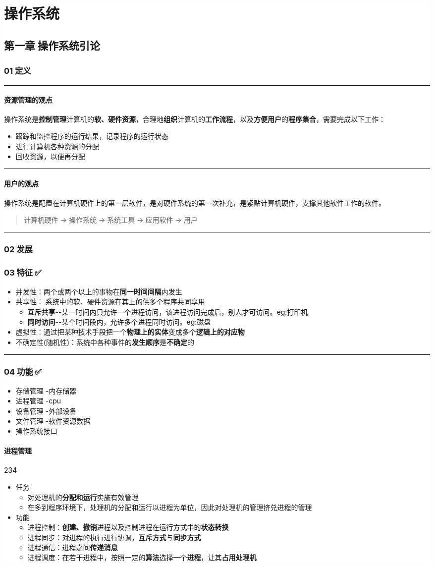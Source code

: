 


# 操作系统

## 第一章 操作系统引论


### 01 定义 
---

#### 资源管理的观点

操作系统是**控制管理**计算机的**软、硬件资源**，合理地**组织**计算机的**工作流程**，以及**方便用户**的**程序集合**，需要完成以下工作：
+ 跟踪和监控程序的运行结果，记录程序的运行状态
+ 进行计算机各种资源的分配
+ 回收资源，以便再分配

---

#### 用户的观点
操作系统是配置在计算机硬件上的第一层软件，是对硬件系统的第一次补充，是紧贴计算机硬件，支撑其他软件工作的软件。

>计算机硬件  -> 操作系统 -> 系统工具 -> 应用软件 -> 用户 

---


### 02 发展


### 03 特征 ✅

+ 并发性：两个或两个以上的事物在**同一时间间隔**内发生
+ 共享性： 系统中的软、硬件资源在其上的供多个程序共同享用 
	+ **互斥共享**--某一时间内只允许一个进程访问，该进程访问完成后，别人才可访问。eg:打印机
	+ **同时访问**--某个时间段内，允许多个进程同时访问。eg:磁盘
+ 虚拟性：通过把某种技术手段把一个**物理上的实体**变成多个**逻辑上的对应物**
+ 不确定性(随机性)：系统中各种事件的**发生顺序**是**不确定**的

---

### 04 功能 ✅

+ 存储管理 -内存储器
+ 进程管理 -cpu
+ 设备管理 -外部设备
+ 文件管理 -软件资源数据
+ 操作系统接口 


#### 进程管理 
234
+ 任务 
	+ 对处理机的**分配和运行**实施有效管理
	+ 在多到程序环境下，处理机的分配和运行以进程为单位，因此对处理机的管理挤兑进程的管理
+ 功能
	+ 进程控制：**创建、撤销**进程以及控制进程在运行方式中的**状态转换**
	+ 进程同步：对进程的执行进行协调，**互斥方式**与**同步方式**
	+ 进程通信：进程之间**传递消息**
	+ 进程调度：在若干进程中，按照一定的**算法**选择一个**进程**，让其**占用处理机**

